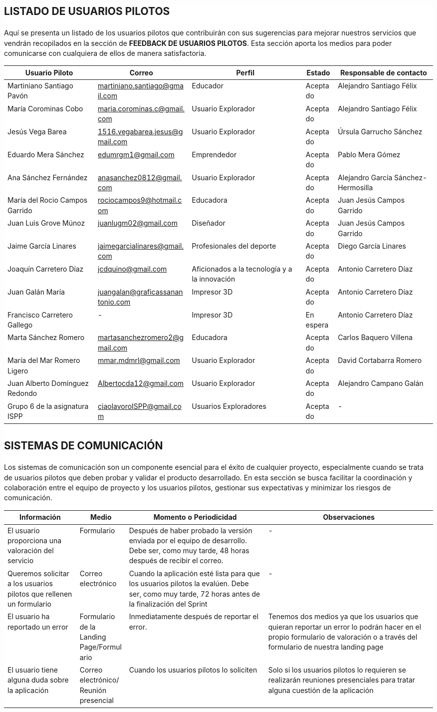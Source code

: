 ## **LISTADO DE USUARIOS PILOTOS**

Aquí se presenta un listado de los usuarios pilotos que contribuirán con sus sugerencias para mejorar nuestros servicios que vendrán recopilados en la sección de **FEEDBACK DE USUARIOS PILOTOS**. Esta sección aporta los medios para poder comunicarse con cualquiera de ellos de manera satisfactoria.
<div class="markdown-table">

| **Usuario Piloto** | **Correo** | **Perfil** | **Estado** | **Responsable de contacto** |
| --- | --- | --- | --- | --- |
| Martiniano Santiago Pavón | martiniano.santiago@gmail.com | Educador | Aceptado | Alejandro Santiago Félix |
| María Corominas Cobo | maria.corominas.c@gmail.com | Usuario Explorador | Aceptado | Alejandro Santiago Félix |
| Jesús Vega Barea | 1516.vegabarea.jesus@gmail.com | Usuario Explorador | Aceptado | Úrsula Garrucho Sánchez |
| Eduardo Mera Sánchez | edumrgm1@gmail.com | Emprendedor | Aceptado | Pablo Mera Gómez |
| Ana Sánchez Fernández | anasanchez0812@gmail.com | Usuario Explorador | Aceptado | Alejandro García Sánchez-Hermosilla |
| María del Rocio Campos Garrido | rociocampos9@hotmail.com | Educadora | Aceptado | Juan Jesús Campos Garrido |
| Juan Luis Grove Múnoz | juanlugm02@gmail.com | Diseñador | Aceptado | Juan Jesús Campos Garrido |
| Jaime García Linares | jaimegarcialinares@gmail.com | Profesionales del deporte | Aceptado | Diego García Linares |
| Joaquín Carretero Díaz | jcdquino@gmail.com | Aficionados a la tecnología y a la innovación | Aceptado | Antonio Carretero Díaz |
| Juan Galán María | juangalan@graficassanantonio.com | Impresor 3D | Aceptado | Antonio Carretero Díaz |
| Francisco Carretero Gallego | \-  | Impresor 3D | En espera | Antonio Carretero Díaz |
| Marta Sánchez Romero | martasanchezromero2@gmail.com | Educadora | Aceptado | Carlos Baquero Villena |
| María del Mar Romero Ligero | mmar.mdmrl@gmail.com | Usuario Explorador | Aceptado | David Cortabarra Romero |
| Juan Alberto Domínguez Redondo | Albertocda12@gmail.com | Usuario Explorador | Aceptado | Alejandro Campano Galán |
| Grupo 6 de la asignatura ISPP | ciaolavoroISPP@gmail.com | Usuarios Exploradores | Aceptado | \-  |
</div>

## **SISTEMAS DE COMUNICACIÓN**

Los sistemas de comunicación son un componente esencial para el éxito de cualquier proyecto, especialmente cuando se trata de usuarios pilotos que deben probar y validar el producto desarrollado. En esta sección se busca facilitar la coordinación y colaboración entre el equipo de proyecto y los usuarios pilotos, gestionar sus expectativas y minimizar los riesgos de comunicación.
<div class="markdown-table">

| **Información** | **Medio** | **Momento o Periodicidad** | **Observaciones** |
| --- | --- | --- | --- |
| El usuario proporciona una valoración del servicio | Formulario | Después de haber probado la versión enviada por el equipo de desarrollo. Debe ser, como muy tarde, 48 horas después de recibir el correo. | \-  |
| Queremos solicitar a los usuarios pilotos que rellenen un formulario | Correo electrónico | Cuando la aplicación esté lista para que los usuarios pilotos la evalúen. Debe ser, como muy tarde, 72 horas antes de la finalización del Sprint | \-  |
| El usuario ha reportado un error | Formulario de la Landing Page/Formulario | Inmediatamente después de reportar el error. | Tenemos dos medios ya que los usuarios que quieran reportar un error lo podrán hacer en el propio formulario de valoración o a través del formulario de nuestra landing page |
| El usuario tiene alguna duda sobre la aplicación | Correo electrónico/ Reunión presencial | Cuando los usuarios pilotos lo soliciten | Solo si los usuarios pilotos lo requieren se realizarán reuniones presenciales para tratar alguna cuestión de la aplicación |
</div>
